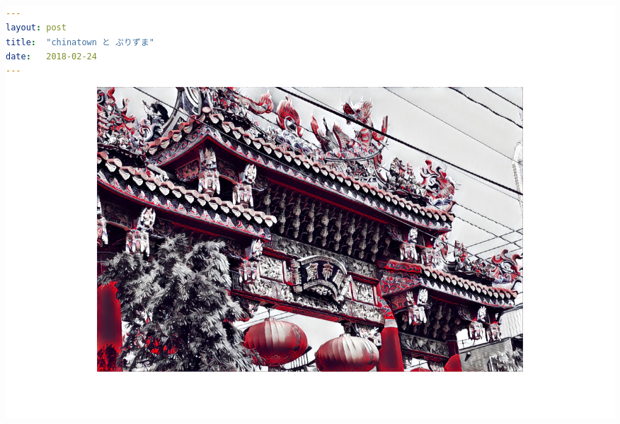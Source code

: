 ```yaml
---
layout: post
title:  "chinatown と ぷりずま"
date:   2018-02-24
---
```


<div align="center">
<img src="/images/2018-02-24/IMG_0565.jpg" width="70%" >
<br/><br/><br/><br/>